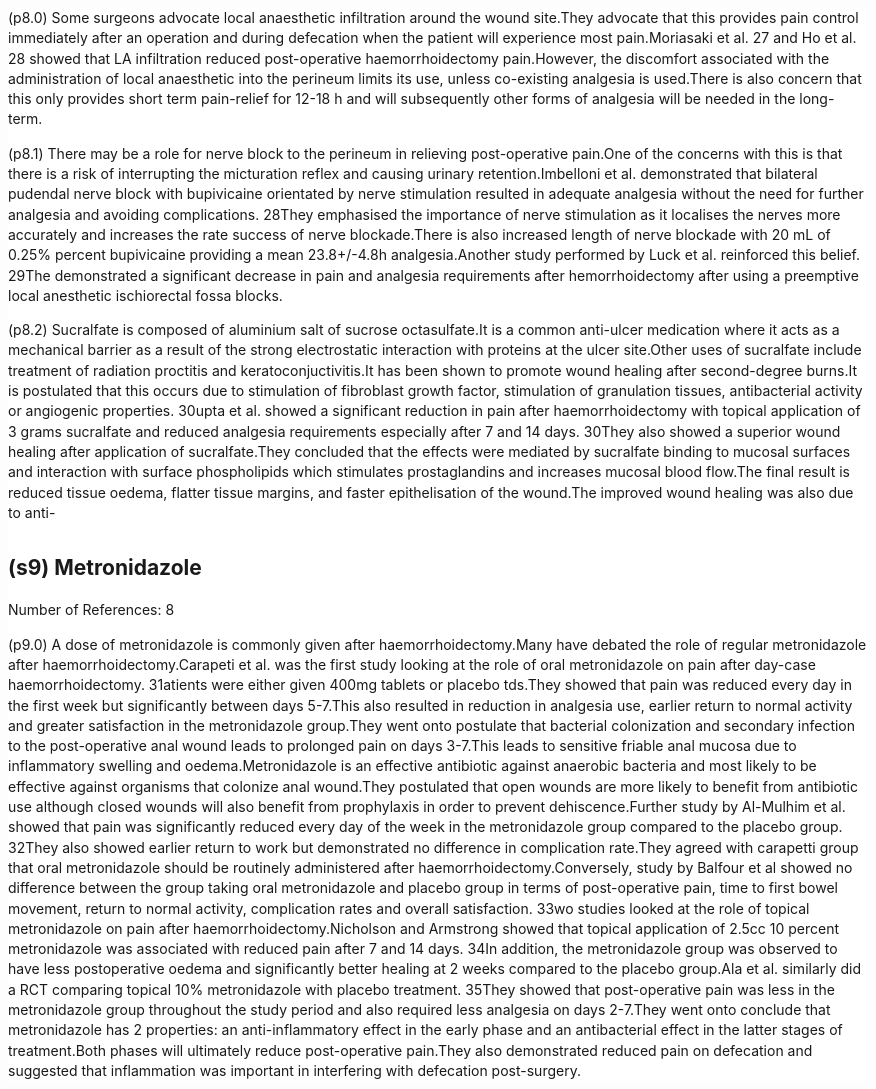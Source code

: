 (p8.0) Some surgeons advocate local anaesthetic infiltration around the wound site.They advocate that this provides pain control immediately after an operation and during defecation when the patient will experience most pain.Moriasaki et al. 27 and Ho et al. 28 showed that LA infiltration reduced post-operative haemorrhoidectomy pain.However, the discomfort associated with the administration of local anaesthetic into the perineum limits its use, unless co-existing analgesia is used.There is also concern that this only provides short term pain-relief for 12-18 h and will subsequently other forms of analgesia will be needed in the long-term.

(p8.1) There may be a role for nerve block to the perineum in relieving post-operative pain.One of the concerns with this is that there is a risk of interrupting the micturation reflex and causing urinary retention.Imbelloni et al. demonstrated that bilateral pudendal nerve block with bupivicaine orientated by nerve stimulation resulted in adequate analgesia without the need for further analgesia and avoiding complications. 28They emphasised the importance of nerve stimulation as it localises the nerves more accurately and increases the rate success of nerve blockade.There is also increased length of nerve blockade with 20 mL of 0.25% percent bupivicaine providing a mean 23.8+/-4.8h analgesia.Another study performed by Luck et al. reinforced this belief. 29The demonstrated a significant decrease in pain and analgesia requirements after hemorrhoidectomy after using a preemptive local anesthetic ischiorectal fossa blocks.

(p8.2) Sucralfate is composed of aluminium salt of sucrose octasulfate.It is a common anti-ulcer medication where it acts as a mechanical barrier as a result of the strong electrostatic interaction with proteins at the ulcer site.Other uses of sucralfate include treatment of radiation proctitis and keratoconjuctivitis.It has been shown to promote wound healing after second-degree burns.It is postulated that this occurs due to stimulation of fibroblast growth factor, stimulation of granulation tissues, antibacterial activity or angiogenic properties. 30upta et al. showed a significant reduction in pain after haemorrhoidectomy with topical application of 3 grams sucralfate and reduced analgesia requirements especially after 7 and 14 days. 30They also showed a superior wound healing after application of sucralfate.They concluded that the effects were mediated by sucralfate binding to mucosal surfaces and interaction with surface phospholipids which stimulates prostaglandins and increases mucosal blood flow.The final result is reduced tissue oedema, flatter tissue margins, and faster epithelisation of the wound.The improved wound healing was also due to anti-
## (s9) Metronidazole
Number of References: 8

(p9.0) A dose of metronidazole is commonly given after haemorrhoidectomy.Many have debated the role of regular metronidazole after haemorrhoidectomy.Carapeti et al. was the first study looking at the role of oral metronidazole on pain after day-case haemorrhoidectomy. 31atients were either given 400mg tablets or placebo tds.They showed that pain was reduced every day in the first week but significantly between days 5-7.This also resulted in reduction in analgesia use, earlier return to normal activity and greater satisfaction in the metronidazole group.They went onto postulate that bacterial colonization and secondary infection to the post-operative anal wound leads to prolonged pain on days 3-7.This leads to sensitive friable anal mucosa due to inflammatory swelling and oedema.Metronidazole is an effective antibiotic against anaerobic bacteria and most likely to be effective against organisms that colonize anal wound.They postulated that open wounds are more likely to benefit from antibiotic use although closed wounds will also benefit from prophylaxis in order to prevent dehiscence.Further study by Al-Mulhim et al. showed that pain was significantly reduced every day of the week in the metronidazole group compared to the placebo group. 32They also showed earlier return to work but demonstrated no difference in complication rate.They agreed with carapetti group that oral metronidazole should be routinely administered after haemorrhoidectomy.Conversely, study by Balfour et al showed no difference between the group taking oral metronidazole and placebo group in terms of post-operative pain, time to first bowel movement, return to normal activity, complication rates and overall satisfaction. 33wo studies looked at the role of topical metronidazole on pain after haemorrhoidectomy.Nicholson and Armstrong showed that topical application of 2.5cc 10 percent metronidazole was associated with reduced pain after 7 and 14 days. 34In addition, the metronidazole group was observed to have less postoperative oedema and significantly better healing at 2 weeks compared to the placebo group.Ala et al. similarly did a RCT comparing topical 10% metronidazole with placebo treatment. 35They showed that post-operative pain was less in the metronidazole group throughout the study period and also required less analgesia on days 2-7.They went onto conclude that metronidazole has 2 properties: an anti-inflammatory effect in the early phase and an antibacterial effect in the latter stages of treatment.Both phases will ultimately reduce post-operative pain.They also demonstrated reduced pain on defecation and suggested that inflammation was important in interfering with defecation post-surgery.
